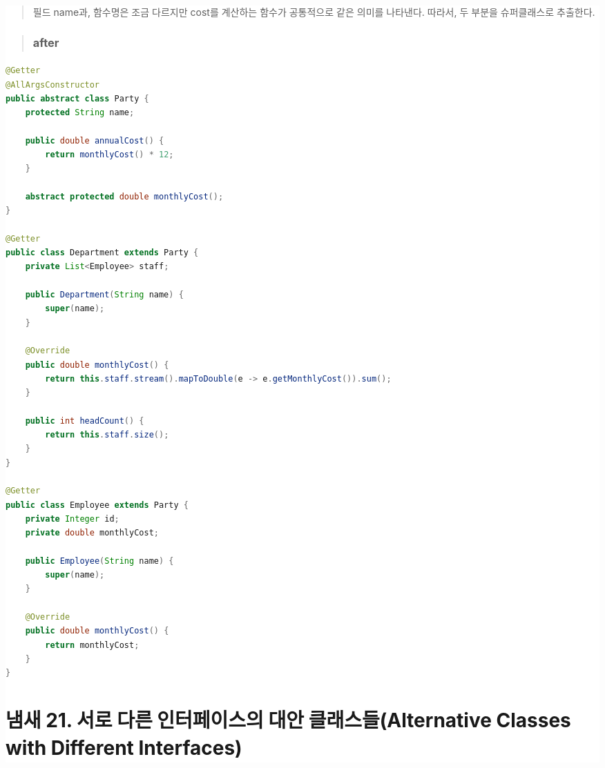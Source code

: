 > 필드 name과, 함수명은 조금 다르지만 cost를 계산하는 함수가 공통적으로 같은 의미를 나타낸다. 따라서, 두 부분을 슈퍼클래스로 추출한다.

> ### after
```java
@Getter
@AllArgsConstructor
public abstract class Party {
    protected String name;

    public double annualCost() {
        return monthlyCost() * 12;
    }

    abstract protected double monthlyCost();
}

@Getter
public class Department extends Party {
    private List<Employee> staff;

    public Department(String name) {
        super(name);
    }

    @Override
    public double monthlyCost() {
        return this.staff.stream().mapToDouble(e -> e.getMonthlyCost()).sum();
    }

    public int headCount() {
        return this.staff.size();
    }
}

@Getter
public class Employee extends Party {
    private Integer id;
    private double monthlyCost;

    public Employee(String name) {
        super(name);
    }

    @Override
    public double monthlyCost() {
        return monthlyCost;
    }
}
```

# 냄새 21. 서로 다른 인터페이스의 대안 클래스들(Alternative Classes with Different Interfaces)
